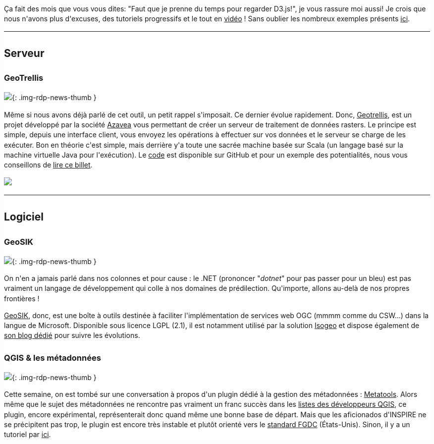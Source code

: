 Ça fait des mois que vous vous dites: "Faut que je prenne du temps pour regarder D3.js!", je vous rassure moi aussi! Je crois que nous n'avons plus d'excuses, des tutoriels progressifs et le tout en [vidéo](https://www.youtube.com/user/d3Vienno/videos) ! Sans oublier les nombreux exemples présents [ici](https://github.com/mbostock/d3/wiki/Gallery).

----

## Serveur

### GeoTrellis

![](https://cdn.geotribu.fr/img/logos-icones/logiciels_librairies/geotrellis.png){: .img-rdp-news-thumb }

Même si nous avons déjà parlé de cet outil, un petit rappel s'imposait. Ce dernier évolue rapidement. Donc, [Geotrellis](http://geotrellis.io), est un projet développé par la société [Azavea](http://www.azavea.com) vous permettant de créer un serveur de traitement de données rasters. Le principe est simple, depuis une interface client, vous envoyez les opérations à effectuer sur vos données et le serveur se charge de les exécuter. Bon en théorie c'est simple, mais derrière y'a toute une sacrée machine basée sur Scala (un langage basé sur la machine virtuelle Java pour l'exécution). Le [code](https://github.com/geotrellis/geotrellis) est disponible sur GitHub et pour un exemple des potentialités, nous vous conseillons de [lire ce billet](http://www.azavea.com/blogs/labs/2013/04/viewing-raster-data-with-geotrellis-0-8-1/).

![](https://cdn.geotribu.fr/images/articles-blog-rdp/capture-ecran/geotreillis.jpg)

----

## Logiciel

### GeoSIK

![](https://cdn.geotribu.fr/img/logos-icones/logiciels_librairies/geosik.png){: .img-rdp-news-thumb }

On n'en a jamais parlé dans nos colonnes et pour cause : le .NET (prononcer "*dotnet*" pour pas passer pour un bleu) est pas vraiment un langage de développement qui colle à nos domaines de prédilection. Qu'importe, allons au-delà de nos propres frontières !

[GeoSIK](http://geosik.codeplex.com/), donc, est une boîte à outils destinée à faciliter l'implémentation de services web OGC (mmmm comme du CSW...) dans la langue de Microsoft. Disponible sous licence LGPL (2.1), il est notamment utilisé par la solution [Isogeo](http://www.isogeo.com/) et dispose également de [son blog dédié](http://geosikdev.blogspot.fr/) pour suivre les évolutions.

### QGIS & les métadonnées

![](https://cdn.geotribu.fr/img/logos-icones/logiciels_librairies/qgis.png){: .img-rdp-news-thumb }

Cette semaine, on est tombé sur une conversation à propos d'un plugin dédié à la gestion des métadonnées : [Metatools](http://www.sigcours.com/fr/quantum-gis/affichage-des-donnees-dans-qgis/179-editer-les-metadonnees-d-un-shapefile-dans-qgis-2-0.html). Alors même que le sujet des métadonnées ne rencontre pas vraiment un franc succès dans les [listes des développeurs QGIS](http://osgeo-org.1560.x6.nabble.com/Re-Metadata-fields-in-QGIS-td5104451.html), ce plugin, encore expérimental, représenterait donc quand même une bonne base de départ. Mais que les aficionados d'INSPIRE ne se précipitent pas trop, le plugin est encore très instable et plutôt orienté vers le [standard FGDC](https://www.fgdc.gov/metadata) (États-Unis). Sinon, il y a un tutoriel par [ici](http://www.sigcours.com/fr/quantum-gis/affichage-des-donnees-dans-qgis/179-editer-les-metadonnees-d-un-shapefile-dans-qgis-2-0.html?showall=1&limitstart=).
